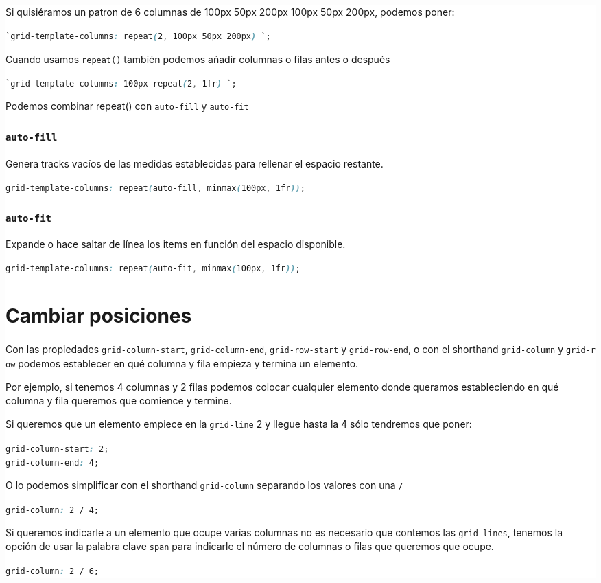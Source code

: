 Si quisiéramos un patron de 6 columnas de 100px 50px 200px 100px 50px 200px, podemos poner:

```css
`grid-template-columns: repeat(2, 100px 50px 200px) `;
```

Cuando usamos `repeat()` también podemos añadir columnas o filas antes o después

```css
`grid-template-columns: 100px repeat(2, 1fr) `;
```

Podemos combinar repeat() con `auto-fill` y `auto-fit`

### `auto-fill`

Genera tracks vacíos de las medidas establecidas para rellenar el espacio restante.

```css
grid-template-columns: repeat(auto-fill, minmax(100px, 1fr));
```

### `auto-fit`

Expande o hace saltar de línea los items en función del espacio disponible.

```css
grid-template-columns: repeat(auto-fit, minmax(100px, 1fr));
```

# Cambiar posiciones

Con las propiedades `grid-column-start`, `grid-column-end`, `grid-row-start` y `grid-row-end`, o con el shorthand `grid-column` y `grid-row` podemos establecer en qué columna y fila empieza y termina un elemento.

Por ejemplo, si tenemos 4 columnas y 2 filas podemos colocar cualquier elemento donde queramos estableciendo en qué columna y fila queremos que comience y termine.

Si queremos que un elemento empiece en la `grid-line` 2 y llegue hasta la 4 sólo tendremos que poner:

```css
grid-column-start: 2;
grid-column-end: 4;
```

O lo podemos simplificar con el shorthand `grid-column` separando los valores con una `/`

```css
grid-column: 2 / 4;
```

Si queremos indicarle a un elemento que ocupe varias columnas no es necesario que contemos las `grid-lines`, tenemos la opción de usar la palabra clave `span` para indicarle el número de columnas o filas que queremos que ocupe.

```css
grid-column: 2 / 6;
```
